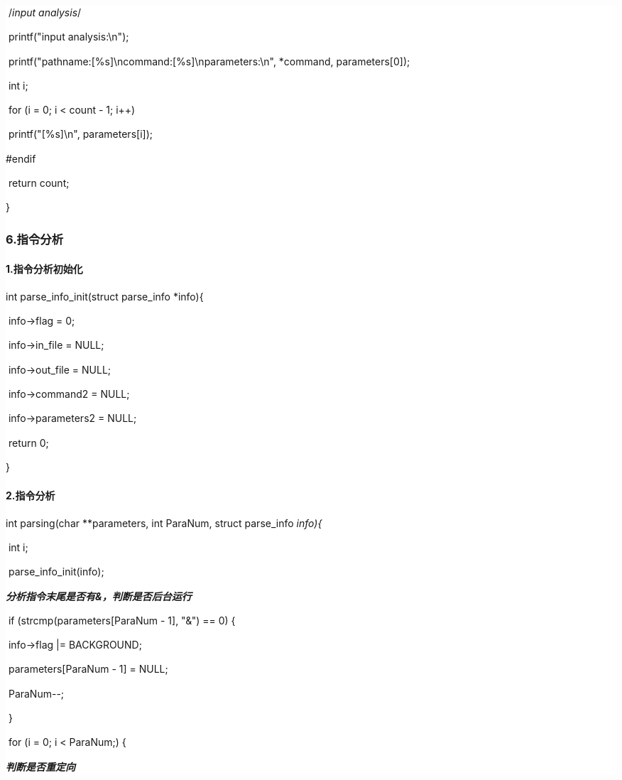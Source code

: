 ​    /*input analysis*/

​    printf("input analysis:\n");

​    printf("pathname:[%s]\ncommand:[%s]\nparameters:\n", *command, parameters[0]);

​    int i;

​    for (i = 0; i < count - 1; i++)

​        printf("[%s]\n", parameters[i]);

#endif

​    return count;

}

### 6.指令分析

#### 1.指令分析初始化



int parse_info_init(struct parse_info *info){ 

​    info->flag = 0;

​    info->in_file = NULL;

​    info->out_file = NULL;

​    info->command2 = NULL;

​    info->parameters2 = NULL;

​    return 0;

}

#### 2.指令分析

int parsing(char **parameters, int ParaNum, struct parse_info *info){*

​    int i;

​    parse_info_init(info);

  ***分析指令末尾是否有&，判断是否后台运行***



​    if (strcmp(parameters[ParaNum - 1], "&") == 0) {  

​        info->flag |= BACKGROUND;

​        parameters[ParaNum - 1] = NULL;

​        ParaNum--;

​    }

​    for (i = 0; i < ParaNum;) {

***判断是否重定向***
